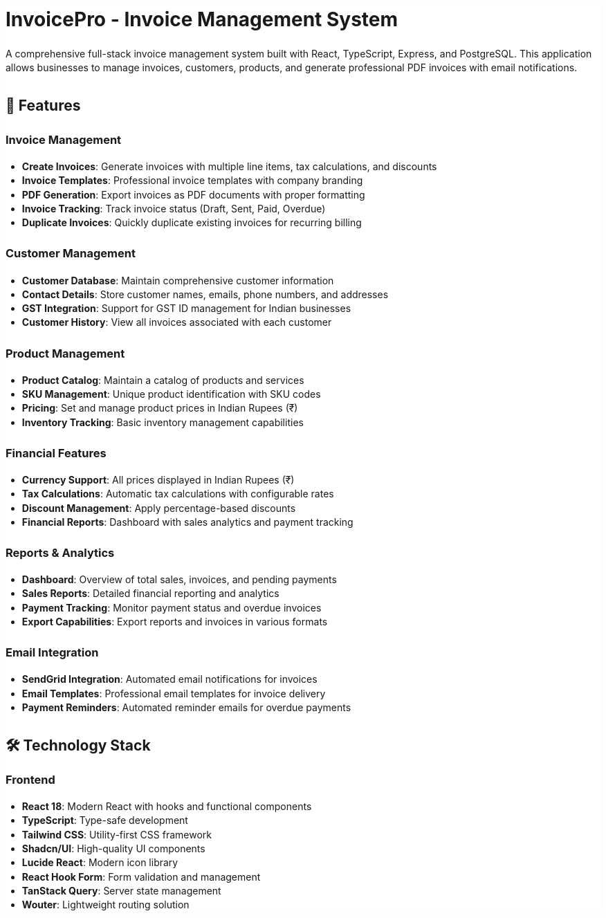 # InvoicePro - Invoice Management System

A comprehensive full-stack invoice management system built with React, TypeScript, Express, and PostgreSQL. This application allows businesses to manage invoices, customers, products, and generate professional PDF invoices with email notifications.

## 🚀 Features

### Invoice Management
- **Create Invoices**: Generate invoices with multiple line items, tax calculations, and discounts
- **Invoice Templates**: Professional invoice templates with company branding
- **PDF Generation**: Export invoices as PDF documents with proper formatting
- **Invoice Tracking**: Track invoice status (Draft, Sent, Paid, Overdue)
- **Duplicate Invoices**: Quickly duplicate existing invoices for recurring billing

### Customer Management
- **Customer Database**: Maintain comprehensive customer information
- **Contact Details**: Store customer names, emails, phone numbers, and addresses
- **GST Integration**: Support for GST ID management for Indian businesses
- **Customer History**: View all invoices associated with each customer

### Product Management
- **Product Catalog**: Maintain a catalog of products and services
- **SKU Management**: Unique product identification with SKU codes
- **Pricing**: Set and manage product prices in Indian Rupees (₹)
- **Inventory Tracking**: Basic inventory management capabilities

### Financial Features
- **Currency Support**: All prices displayed in Indian Rupees (₹)
- **Tax Calculations**: Automatic tax calculations with configurable rates
- **Discount Management**: Apply percentage-based discounts
- **Financial Reports**: Dashboard with sales analytics and payment tracking

### Reports & Analytics
- **Dashboard**: Overview of total sales, invoices, and pending payments
- **Sales Reports**: Detailed financial reporting and analytics
- **Payment Tracking**: Monitor payment status and overdue invoices
- **Export Capabilities**: Export reports and invoices in various formats

### Email Integration
- **SendGrid Integration**: Automated email notifications for invoices
- **Email Templates**: Professional email templates for invoice delivery
- **Payment Reminders**: Automated reminder emails for overdue payments

## 🛠️ Technology Stack

### Frontend
- **React 18**: Modern React with hooks and functional components
- **TypeScript**: Type-safe development
- **Tailwind CSS**: Utility-first CSS framework
- **Shadcn/UI**: High-quality UI components
- **Lucide React**: Modern icon library
- **React Hook Form**: Form validation and management
- **TanStack Query**: Server state management
- **Wouter**: Lightweight routing solution
